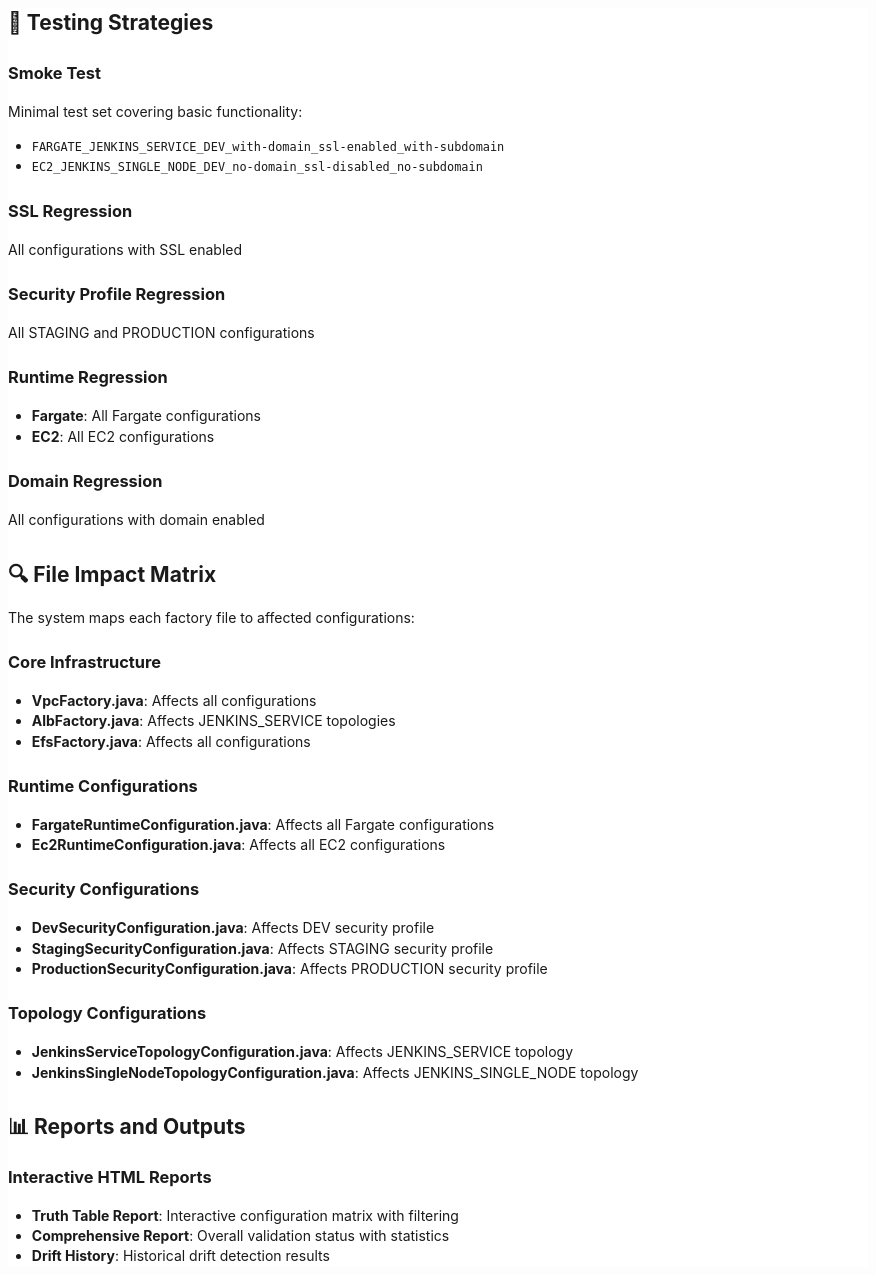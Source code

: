 ## 🎯 Testing Strategies

### Smoke Test
Minimal test set covering basic functionality:
- `FARGATE_JENKINS_SERVICE_DEV_with-domain_ssl-enabled_with-subdomain`
- `EC2_JENKINS_SINGLE_NODE_DEV_no-domain_ssl-disabled_no-subdomain`

### SSL Regression
All configurations with SSL enabled

### Security Profile Regression  
All STAGING and PRODUCTION configurations

### Runtime Regression
- **Fargate**: All Fargate configurations
- **EC2**: All EC2 configurations

### Domain Regression
All configurations with domain enabled

## 🔍 File Impact Matrix

The system maps each factory file to affected configurations:

### Core Infrastructure
- **VpcFactory.java**: Affects all configurations
- **AlbFactory.java**: Affects JENKINS_SERVICE topologies
- **EfsFactory.java**: Affects all configurations

### Runtime Configurations
- **FargateRuntimeConfiguration.java**: Affects all Fargate configurations
- **Ec2RuntimeConfiguration.java**: Affects all EC2 configurations

### Security Configurations
- **DevSecurityConfiguration.java**: Affects DEV security profile
- **StagingSecurityConfiguration.java**: Affects STAGING security profile  
- **ProductionSecurityConfiguration.java**: Affects PRODUCTION security profile

### Topology Configurations
- **JenkinsServiceTopologyConfiguration.java**: Affects JENKINS_SERVICE topology
- **JenkinsSingleNodeTopologyConfiguration.java**: Affects JENKINS_SINGLE_NODE topology

## 📊 Reports and Outputs

### Interactive HTML Reports
- **Truth Table Report**: Interactive configuration matrix with filtering
- **Comprehensive Report**: Overall validation status with statistics
- **Drift History**: Historical drift detection results
